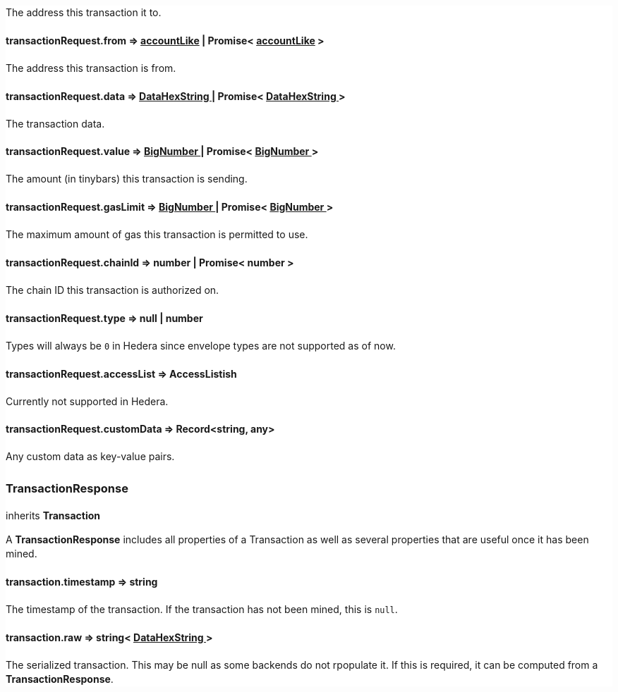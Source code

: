 &#x20;   The address this transaction it to.

#### transactionRequest.from ⇒ [accountLike](types.md#accountlike) | Promise< [accountLike](types.md#accountlike) >

&#x20;   The address this transaction is from.

#### transactionRequest.data ⇒ [DataHexString ](../utilities/byte-manipulation.md#datahexstring)| Promise< [DataHexString ](../utilities/byte-manipulation.md#datahexstring)>

&#x20;   The transaction data.

#### transactionRequest.value ⇒ [BigNumber ](../utilities/bignumber.md)| Promise< [BigNumber ](../utilities/bignumber.md)>

&#x20;   The amount (in tinybars) this transaction is sending.

#### transactionRequest.gasLimit ⇒ [BigNumber ](../utilities/bignumber.md)| Promise< [BigNumber ](../utilities/bignumber.md)>

&#x20;   The maximum amount of gas this transaction is permitted to use.

#### transactionRequest.chainId ⇒ number | Promise< number >

&#x20;   The chain ID this transaction is authorized on.

#### transactionRequest.type ⇒ null | number

&#x20;   Types will always be `0` in Hedera since envelope types are not supported as of now.

#### transactionRequest.accessList ⇒ AccessListish

&#x20;   Currently not supported in Hedera.

#### transactionRequest.customData ⇒ Record\<string, any>

&#x20;   Any custom data as key-value pairs.

### **TransactionResponse**&#x20;

inherits **Transaction**

A **TransactionResponse** includes all properties of a Transaction as well as several properties that are useful once it has been mined.

#### transaction.timestamp ⇒ string

&#x20;   The timestamp of the transaction. If the transaction has not been mined, this is `null`.

#### transaction.raw ⇒ string< [DataHexString ](../utilities/byte-manipulation.md#datahexstring)>

&#x20;   The serialized transaction. This may be null as some backends do not rpopulate it. If this is required, it can be computed from a **TransactionResponse**.
